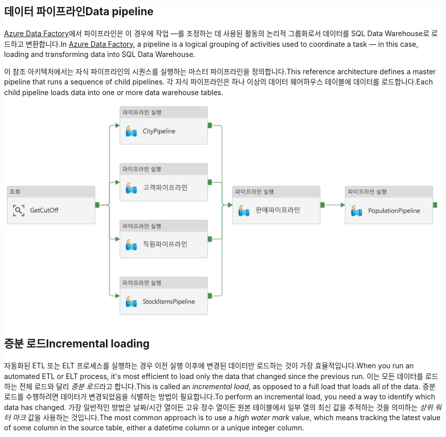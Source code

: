 ## <a name="data-pipeline"></a><span data-ttu-id="02d5b-145">데이터 파이프라인</span><span class="sxs-lookup"><span data-stu-id="02d5b-145">Data pipeline</span></span>

<span data-ttu-id="02d5b-146">[Azure Data Factory][adf]에서 파이프라인은 이 경우에 작업 &mdash;를 조정하는 데 사용된 활동의 논리적 그룹화로서 데이터를 SQL Data Warehouse로 로드하고 변환합니다.</span><span class="sxs-lookup"><span data-stu-id="02d5b-146">In [Azure Data Factory][adf], a pipeline is a logical grouping of activities used to coordinate a task &mdash; in this case, loading and transforming data into SQL Data Warehouse.</span></span> 

<span data-ttu-id="02d5b-147">이 참조 아키텍처에서는 자식 파이프라인의 시퀀스를 실행하는 마스터 파이프라인을 정의합니다.</span><span class="sxs-lookup"><span data-stu-id="02d5b-147">This reference architecture defines a master pipeline that runs a sequence of child pipelines.</span></span> <span data-ttu-id="02d5b-148">각 자식 파이프라인은 하나 이상의 데이터 웨어하우스 테이블에 데이터를 로드합니다.</span><span class="sxs-lookup"><span data-stu-id="02d5b-148">Each child pipeline loads data into one or more data warehouse tables.</span></span>

![](./images/adf-pipeline.png)

## <a name="incremental-loading"></a><span data-ttu-id="02d5b-149">증분 로드</span><span class="sxs-lookup"><span data-stu-id="02d5b-149">Incremental loading</span></span>

<span data-ttu-id="02d5b-150">자동화된 ETL 또는 ELT 프로세스를 실행하는 경우 이전 실행 이후에 변경된 데이터만 로드하는 것이 가장 효율적입니다.</span><span class="sxs-lookup"><span data-stu-id="02d5b-150">When you run an automated ETL or ELT process, it's most efficient to load only the data that changed since the previous run.</span></span> <span data-ttu-id="02d5b-151">이는 모든 데이터를 로드하는 전체 로드와 달리 *증분 로드*라고 합니다.</span><span class="sxs-lookup"><span data-stu-id="02d5b-151">This is called an *incremental load*, as opposed to a full load that loads all of the data.</span></span> <span data-ttu-id="02d5b-152">증분 로드를 수행하려면 데이터가 변경되었음을 식별하는 방법이 필요합니다.</span><span class="sxs-lookup"><span data-stu-id="02d5b-152">To perform an incremental load, you need a way to identify which data has changed.</span></span> <span data-ttu-id="02d5b-153">가장 일반적인 방법은 날짜/시간 열이든 고유 정수 열이든 원본 테이블에서 일부 열의 최신 값을 추적하는 것을 의미하는 *상위 워터 마크* 값을 사용하는 것입니다.</span><span class="sxs-lookup"><span data-stu-id="02d5b-153">The most common approach is to use a *high water mark* value, which means tracking the latest value of some column in the source table, either a datetime column or a unique integer column.</span></span> 


[adf]: //azure/data-factory
[azure-cli-2]: //azure/install-azure-cli
[azbb-repo]: https://github.com/mspnp/template-building-blocks
[azbb-wiki]: https://github.com/mspnp/template-building-blocks/wiki/Install-Azure-Building-Blocks
[MergeLocation]: https://github.com/mspnp/reference-architectures/blob/master/data/enterprise_bi_sqldw_advanced/azure/sqldw_scripts/city/%5BIntegration%5D.%5BMergeLocation%5D.sql
[ref-arch-repo]: https://github.com/mspnp/reference-architectures
[ref-arch-repo-folder]: https://github.com/mspnp/reference-architectures/tree/master/data/enterprise_bi_sqldw_advanced
[wwi]: //sql/sample/world-wide-importers/wide-world-importers-oltp-database